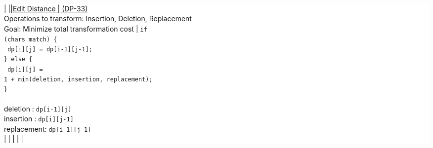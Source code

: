 | \|\|[Edit Distance \| (DP-33)](https://takeuforward.org/data-structure/edit-distance-dp-33/)<br>Operations to transform: Insertion, Deletion, Replacement<br>Goal: Minimize total transformation cost                                                                                                                                                                                                                                                                                                                                                                                                                                                                                                                                                                                    | <code>if (chars match) {<br>    dp[i][j] = dp[i-1][j-1];<br>} else {<br>    dp[i][j] = 1 + min(deletion, insertion, replacement);<br>}<br></code><br>deletion : <code>dp[i-1][j]</code><br>insertion : <code>dp[i][j-1]</code><br>replacement: <code>dp[i-1][j-1]</code><br>                                                                                                                                                                                                                                                                                                                                                                                                                                                                                                                                                                                                                                                                                                                                                                                                                                                                                                                                                                                                                                                                                                                                                                                                                                                                                                                                                                                                                                                                                                                                                                                                                                                                                                                                                                                                                                                                                                                                                                                                                                                                                                                                                                                                                                                                                                                                                                                   |                                                                                                                                                                                                                                                                                                                                                                                                             |                   |            |                 |